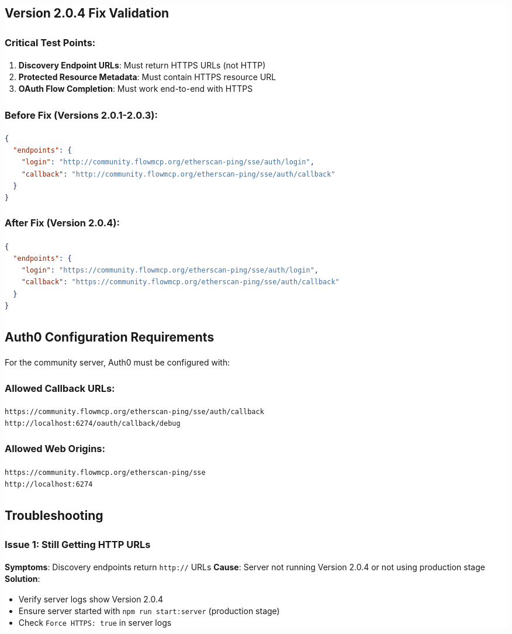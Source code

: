 ## Version 2.0.4 Fix Validation

### Critical Test Points:
1. **Discovery Endpoint URLs**: Must return HTTPS URLs (not HTTP)
2. **Protected Resource Metadata**: Must contain HTTPS resource URL
3. **OAuth Flow Completion**: Must work end-to-end with HTTPS

### Before Fix (Versions 2.0.1-2.0.3):
```json
{
  "endpoints": {
    "login": "http://community.flowmcp.org/etherscan-ping/sse/auth/login",
    "callback": "http://community.flowmcp.org/etherscan-ping/sse/auth/callback"
  }
}
```

### After Fix (Version 2.0.4):
```json
{
  "endpoints": {
    "login": "https://community.flowmcp.org/etherscan-ping/sse/auth/login",
    "callback": "https://community.flowmcp.org/etherscan-ping/sse/auth/callback"
  }
}
```

## Auth0 Configuration Requirements

For the community server, Auth0 must be configured with:

### Allowed Callback URLs:
```
https://community.flowmcp.org/etherscan-ping/sse/auth/callback
http://localhost:6274/oauth/callback/debug
```

### Allowed Web Origins:
```
https://community.flowmcp.org/etherscan-ping/sse
http://localhost:6274
```

## Troubleshooting

### Issue 1: Still Getting HTTP URLs
**Symptoms**: Discovery endpoints return `http://` URLs
**Cause**: Server not running Version 2.0.4 or not using production stage
**Solution**: 
- Verify server logs show Version 2.0.4
- Ensure server started with `npm run start:server` (production stage)
- Check `Force HTTPS: true` in server logs
